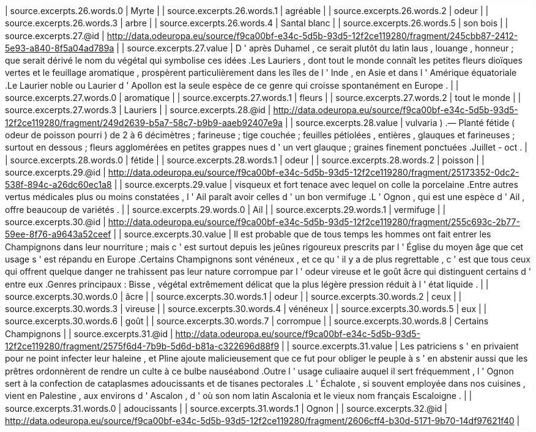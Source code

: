 | source.excerpts.26.words.0 | Myrte |
| source.excerpts.26.words.1 | agréable |
| source.excerpts.26.words.2 | odeur |
| source.excerpts.26.words.3 | arbre |
| source.excerpts.26.words.4 | Santal blanc |
| source.excerpts.26.words.5 | son bois |
| source.excerpts.27.@id | http://data.odeuropa.eu/source/f9ca00bf-e34c-5d5b-93d5-12f2ce119280/fragment/245cbb87-2412-5e93-a840-8f5a04ad789a |
| source.excerpts.27.value | D ' après Duhamel , ce serait plutôt du latin laus , louange , honneur ; que serait dérivé le nom du végétal qui symbolise ces idées .Les Lauriers , dont tout le monde connaît les petites fleurs dioïques vertes et le feuillage aromatique , prospèrent particulièrement dans les îles de l ' Inde , en Asie et dans l ' Amérique équatoriale .Le Laurier noble ou Laurier d ' Apollon est la seule espèce de ce genre qui croisse spontanément en Europe . |
| source.excerpts.27.words.0 | aromatique |
| source.excerpts.27.words.1 | fleurs |
| source.excerpts.27.words.2 | tout le monde |
| source.excerpts.27.words.3 | Lauriers |
| source.excerpts.28.@id | http://data.odeuropa.eu/source/f9ca00bf-e34c-5d5b-93d5-12f2ce119280/fragment/249d2639-b5a7-58c7-b9b9-aaeb92407e9a |
| source.excerpts.28.value | vulvaria ) .— Planté fétide ( odeur de poisson pourri ) de 2 à 6 décimètres ; farineuse ; tige couchée ; feuilles pétiolées , entières , glauques et farineuses ; surtout en dessous ; fleurs agglomérées en petites grappes nues d ' un vert glauque ; graines finement ponctuées .Juillet - oct . |
| source.excerpts.28.words.0 | fétide |
| source.excerpts.28.words.1 | odeur |
| source.excerpts.28.words.2 | poisson |
| source.excerpts.29.@id | http://data.odeuropa.eu/source/f9ca00bf-e34c-5d5b-93d5-12f2ce119280/fragment/25173352-0dc2-538f-894c-a26dc60ec1a8 |
| source.excerpts.29.value | visqueux et fort tenace avec lequel on colle la porcelaine .Entre autres vertus médicales plus ou moins constatées , l ' Ail paraît avoir celles d ' un bon vermifuge .L ' Ognon , qui est une espèce d ' Ail , offre beaucoup de variétés . |
| source.excerpts.29.words.0 | Ail |
| source.excerpts.29.words.1 | vermifuge |
| source.excerpts.30.@id | http://data.odeuropa.eu/source/f9ca00bf-e34c-5d5b-93d5-12f2ce119280/fragment/255c693c-2b77-59ee-8f76-a9643a52ceef |
| source.excerpts.30.value | Il est probable que de tous temps les hommes ont fait entrer les Champignons dans leur nourriture ; mais c ' est surtout depuis les jeûnes rigoureux prescrits par l ' Église du moyen âge que cet usage s ' est répandu en Europe .Certains Champignons sont vénéneux , et ce qu ' il y a de plus regrettable , c ' est que tous ceux qui offrent quelque danger ne trahissent pas leur nature corrompue par l ' odeur vireuse et le goût âcre qui distinguent certains d ' entre eux .Genres principaux : Bisse , végétal extrêmement délicat que la plus légère pression réduit à l ' état liquide . |
| source.excerpts.30.words.0 | âcre |
| source.excerpts.30.words.1 | odeur |
| source.excerpts.30.words.2 | ceux |
| source.excerpts.30.words.3 | vireuse |
| source.excerpts.30.words.4 | vénéneux |
| source.excerpts.30.words.5 | eux |
| source.excerpts.30.words.6 | goût |
| source.excerpts.30.words.7 | corrompue |
| source.excerpts.30.words.8 | Certains Champignons |
| source.excerpts.31.@id | http://data.odeuropa.eu/source/f9ca00bf-e34c-5d5b-93d5-12f2ce119280/fragment/2575f6d4-7b9b-5d6d-b81a-c322696d88f9 |
| source.excerpts.31.value | Les patriciens s ' en privaient pour ne point infecter leur haleine , et Pline ajoute malicieusement que ce fut pour obliger le peuple à s ' en abstenir aussi que les prêtres ordonnèrent de rendre un culte à ce bulbe nauséabond .Outre l ' usage culiaaire auquel il sert fréquemment , l ' Ognon sert à la confection de cataplasmes adoucissants et de tisanes pectorales .L ' Échalote , si souvent employée dans nos cuisines , vient en Palestine , aux environs d ' Ascalon , d ' où son nom latin Ascalonia et le vieux nom français Escaloigne . |
| source.excerpts.31.words.0 | adoucissants |
| source.excerpts.31.words.1 | Ognon |
| source.excerpts.32.@id | http://data.odeuropa.eu/source/f9ca00bf-e34c-5d5b-93d5-12f2ce119280/fragment/2606cff4-b30d-5171-9b70-14df97621f40 |